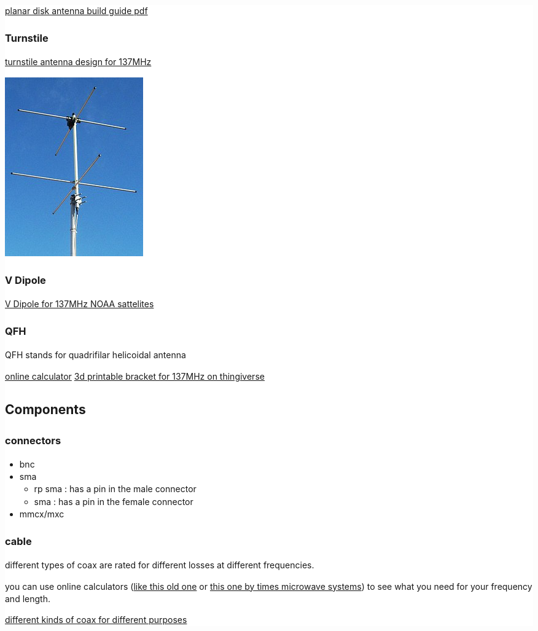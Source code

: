 [planar disk antenna build guide pdf](https://www.wa5vjb.com/references/PlanarDiskAntennas.pdf)

### Turnstile

[turnstile antenna design for 137MHz](https://web.archive.org/web/20130827200955/http://www.digitalham.co.uk/weather/equipment/turnstile-antenna/)

![[Turnstile antenna on Wikipedia](https://en.wikipedia.org/wiki/Turnstile_antenna)](/assets/images/other/turnstile-antenna.png)

### V Dipole

[V Dipole for 137MHz NOAA sattelites](https://lna4all.blogspot.com/2017/02/diy-137-mhz-wx-sat-v-dipole-antenna.html)

### QFH

QFH stands for quadrifilar helicoidal antenna

[online calculator](https://www.jcoppens.com/ant/qfh/calc.en.php)
[3d printable bracket for 137MHz on thingiverse](https://www.thingiverse.com/thing:765794)

## Components

### connectors

- bnc
- sma
  - rp sma : has a pin in the male connector
  - sma : has a pin in the female connector
- mmcx/mxc

### cable

different types of coax are rated for different losses at different frequencies.

you can use online calculators ([like this old one](https://www.net-comber.com/cable-loss.html) or [this one by times microwave systems](https://www.timesmicrowave.com/calculator)) to see what you need for your frequency and length.

[different kinds of coax for different purposes](https://www.jpole-antenna.com/2013/01/12/what-type-of-feedline-coax-should-i-use-for-my-antenna/)
